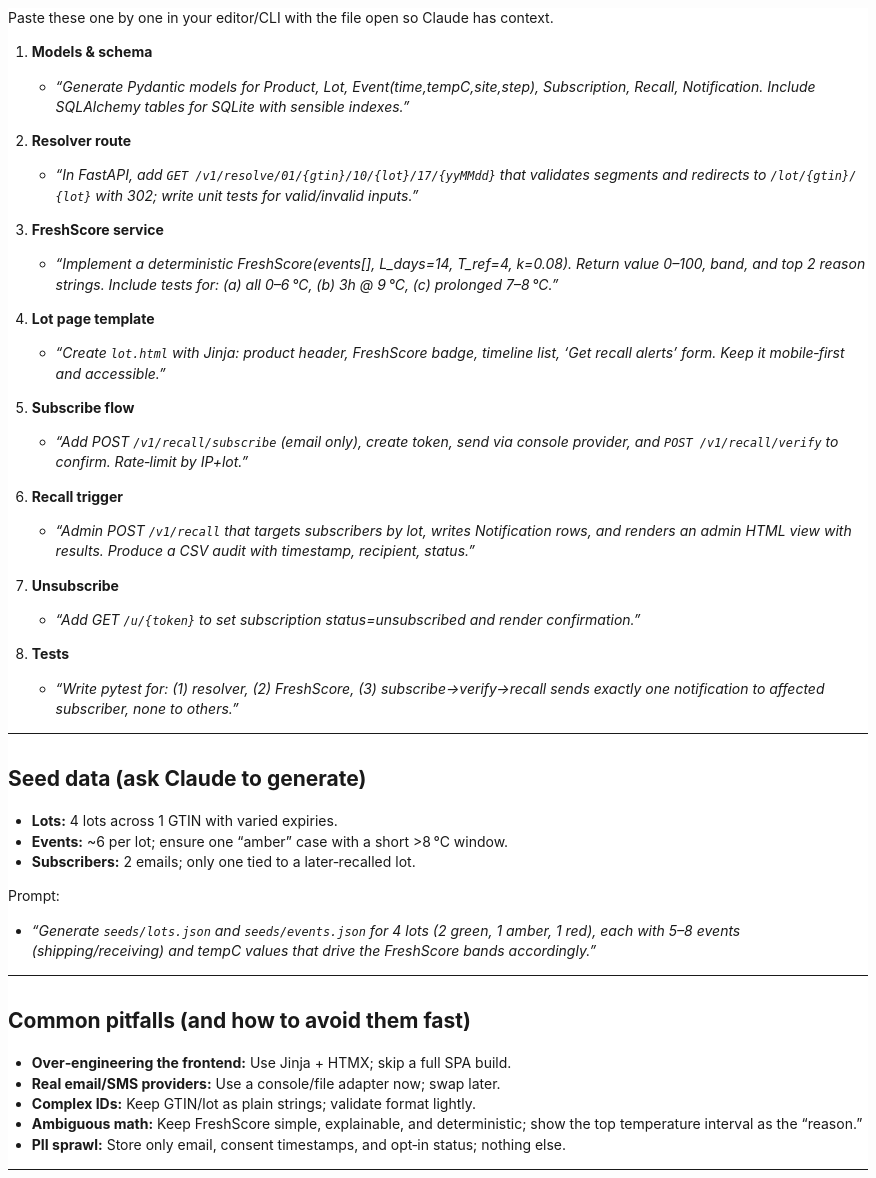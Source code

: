 Paste these one by one in your editor/CLI with the file open so Claude has context.

1. **Models & schema**

   * *“Generate Pydantic models for Product, Lot, Event(time,tempC,site,step), Subscription, Recall, Notification. Include SQLAlchemy tables for SQLite with sensible indexes.”*
2. **Resolver route**

   * *“In FastAPI, add `GET /v1/resolve/01/{gtin}/10/{lot}/17/{yyMMdd}` that validates segments and redirects to `/lot/{gtin}/{lot}` with 302; write unit tests for valid/invalid inputs.”*
3. **FreshScore service**

   * *“Implement a deterministic FreshScore(events\[], L\_days=14, T\_ref=4, k=0.08). Return value 0–100, band, and top 2 reason strings. Include tests for: (a) all 0–6 °C, (b) 3h @ 9 °C, (c) prolonged 7–8 °C.”*
4. **Lot page template**

   * *“Create `lot.html` with Jinja: product header, FreshScore badge, timeline list, ‘Get recall alerts’ form. Keep it mobile‑first and accessible.”*
5. **Subscribe flow**

   * *“Add POST `/v1/recall/subscribe` (email only), create token, send via console provider, and `POST /v1/recall/verify` to confirm. Rate‑limit by IP+lot.”*
6. **Recall trigger**

   * *“Admin POST `/v1/recall` that targets subscribers by lot, writes Notification rows, and renders an admin HTML view with results. Produce a CSV audit with timestamp, recipient, status.”*
7. **Unsubscribe**

   * *“Add GET `/u/{token}` to set subscription status=unsubscribed and render confirmation.”*
8. **Tests**

   * *“Write pytest for: (1) resolver, (2) FreshScore, (3) subscribe→verify→recall sends exactly one notification to affected subscriber, none to others.”*

---

## Seed data (ask Claude to generate)

* **Lots:** 4 lots across 1 GTIN with varied expiries.
* **Events:** \~6 per lot; ensure one “amber” case with a short >8 °C window.
* **Subscribers:** 2 emails; only one tied to a later‑recalled lot.

Prompt:

* *“Generate `seeds/lots.json` and `seeds/events.json` for 4 lots (2 green, 1 amber, 1 red), each with 5–8 events (shipping/receiving) and tempC values that drive the FreshScore bands accordingly.”*

---

## Common pitfalls (and how to avoid them fast)

* **Over‑engineering the frontend:** Use Jinja + HTMX; skip a full SPA build.
* **Real email/SMS providers:** Use a console/file adapter now; swap later.
* **Complex IDs:** Keep GTIN/lot as plain strings; validate format lightly.
* **Ambiguous math:** Keep FreshScore simple, explainable, and deterministic; show the top temperature interval as the “reason.”
* **PII sprawl:** Store only email, consent timestamps, and opt‑in status; nothing else.

---